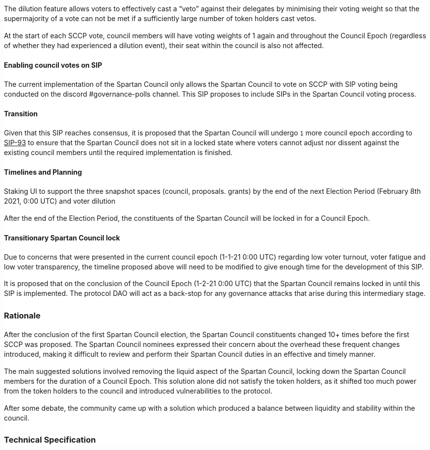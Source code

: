 The dilution feature allows voters to effectively cast a “veto” against their delegates by minimising their voting weight so that the supermajority of a vote can not be met if a sufficiently large number of token holders cast vetos.

At the start of each SCCP vote, council members will have voting weights of 1 again and throughout the Council Epoch (regardless of whether they had experienced a dilution event), their seat within the council is also not affected.

#### Enabling council votes on SIP

The current implementation of the Spartan Council only allows the Spartan Council to vote on SCCP with SIP voting being conducted on the discord #governance-polls channel. This SIP proposes to include SIPs in the Spartan Council voting process.

#### Transition

Given that this SIP reaches consensus, it is proposed that the Spartan Council will undergo `1` more council epoch according to [SIP-93](./sip-93.md) to ensure that the Spartan Council does not sit in a locked state where voters cannot adjust nor dissent against the existing council members until the required implementation is finished.

#### Timelines and Planning

Staking UI to support the three snapshot spaces (council, proposals. grants) by the end of the next Election Period (February 8th 2021, 0:00 UTC) and voter dilution

After the end of the Election Period, the constituents of the Spartan Council will be locked in for a Council Epoch.

#### Transitionary Spartan Council lock

Due to concerns that were presented in the current council epoch (1-1-21 0:00 UTC) regarding low voter turnout, voter fatigue and low voter transparency, the timeline proposed above will need to be modified to give enough time for the development of this SIP.

It is proposed that on the conclusion of the Council Epoch (1-2-21 0:00 UTC) that the Spartan Council remains locked in until this SIP is implemented. The protocol DAO will act as a back-stop for any governance attacks that arise during this intermediary stage.

### Rationale



After the conclusion of the first Spartan Council election, the Spartan Council constituents changed 10+ times before the first SCCP was proposed. The Spartan Council nominees expressed their concern about the overhead these frequent changes introduced, making it difficult to review and perform their Spartan Council duties in an effective and timely manner.

The main suggested solutions involved removing the liquid aspect of the Spartan Council, locking down the Spartan Council members for the duration of a Council Epoch. This solution alone did not satisfy the token holders, as it shifted too much power from the token holders to the council and introduced vulnerabilities to the protocol.

After some debate, the community came up with a solution which produced a balance between liquidity and stability within the council.

### Technical Specification
